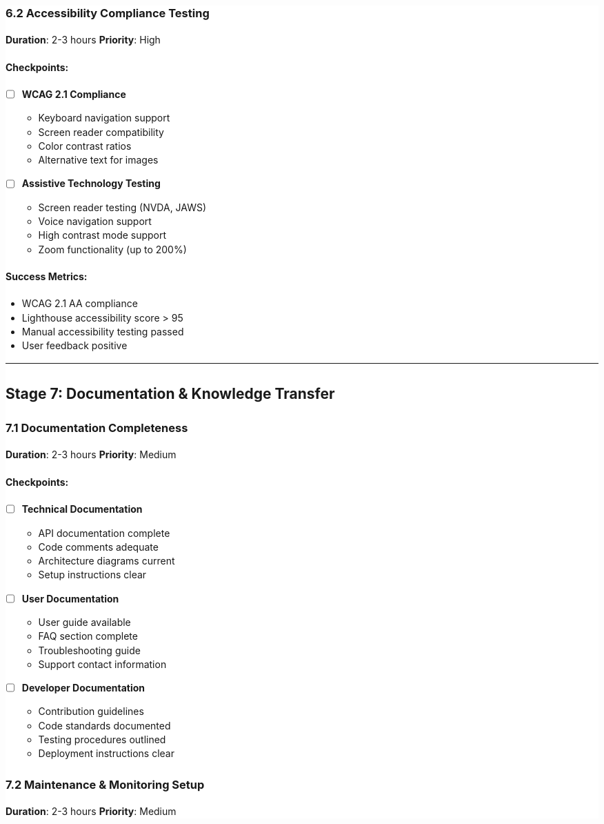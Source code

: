 ### 6.2 Accessibility Compliance Testing
**Duration**: 2-3 hours
**Priority**: High

#### Checkpoints:
- [ ] **WCAG 2.1 Compliance**
  - Keyboard navigation support
  - Screen reader compatibility
  - Color contrast ratios
  - Alternative text for images

- [ ] **Assistive Technology Testing**
  - Screen reader testing (NVDA, JAWS)
  - Voice navigation support
  - High contrast mode support
  - Zoom functionality (up to 200%)

#### Success Metrics:
- WCAG 2.1 AA compliance
- Lighthouse accessibility score > 95
- Manual accessibility testing passed
- User feedback positive

---

## Stage 7: Documentation & Knowledge Transfer

### 7.1 Documentation Completeness
**Duration**: 2-3 hours
**Priority**: Medium

#### Checkpoints:
- [ ] **Technical Documentation**
  - API documentation complete
  - Code comments adequate
  - Architecture diagrams current
  - Setup instructions clear

- [ ] **User Documentation**
  - User guide available
  - FAQ section complete
  - Troubleshooting guide
  - Support contact information

- [ ] **Developer Documentation**
  - Contribution guidelines
  - Code standards documented
  - Testing procedures outlined
  - Deployment instructions clear

### 7.2 Maintenance & Monitoring Setup
**Duration**: 2-3 hours
**Priority**: Medium
